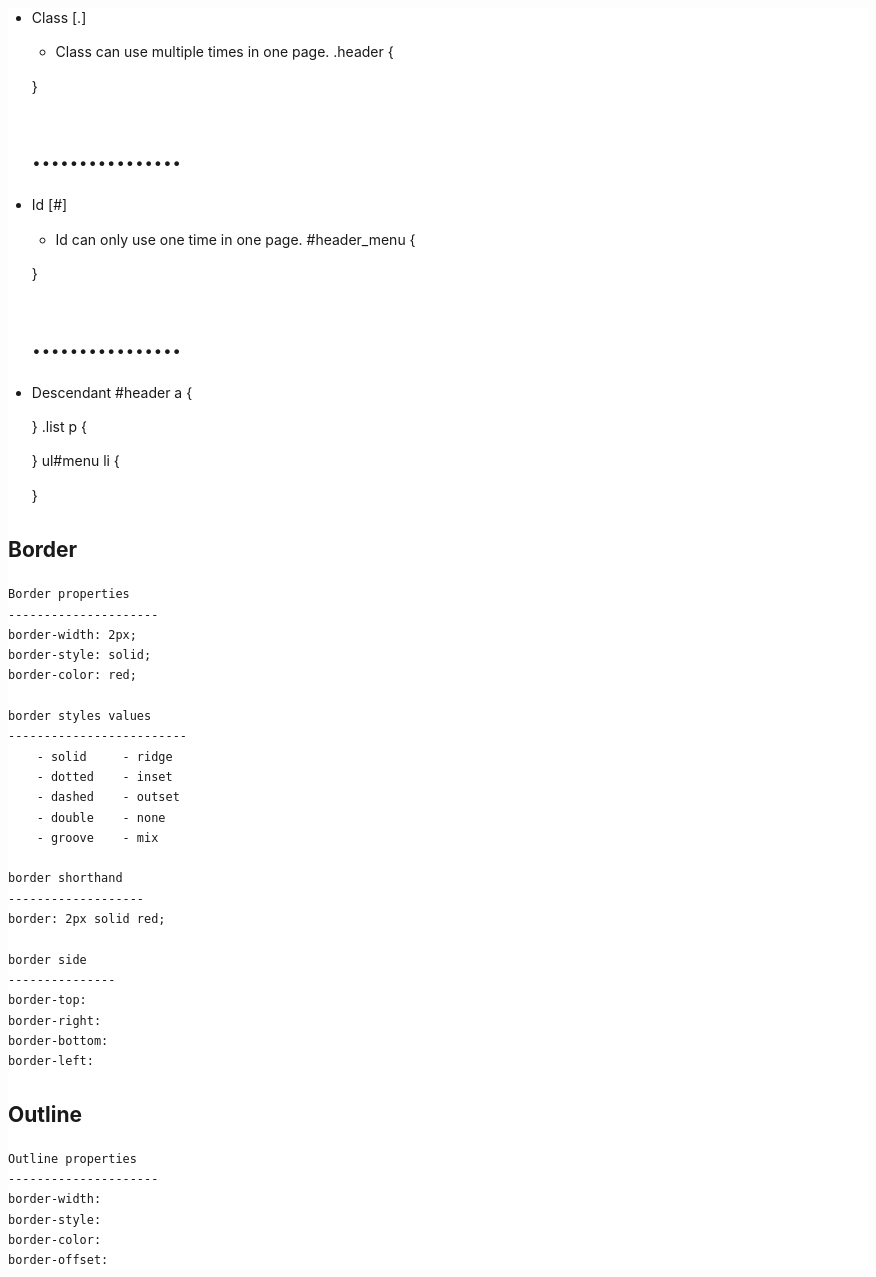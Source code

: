 - Class [.]
    - Class can use multiple times in one page.
    .header {

    }
    <h1 class="header">................</h1>

- Id [#]
    - Id can only use one time in one page.
    #header_menu {

    }
    <h1 id="header_menu">................</h1>

- Descendant
    #header a {

    }
    .list p {

    }
    ul#menu li {

    }

Border 
------------------
    Border properties
    ---------------------
    border-width: 2px;
    border-style: solid;
    border-color: red;

    border styles values
    -------------------------
        - solid     - ridge
        - dotted    - inset
        - dashed    - outset
        - double    - none
        - groove    - mix
    
    border shorthand
    -------------------
    border: 2px solid red;

    border side
    ---------------
    border-top:
    border-right:
    border-bottom:
    border-left:

Outline
---------------------
    Outline properties
    ---------------------
    border-width:
    border-style:
    border-color:
    border-offset:
